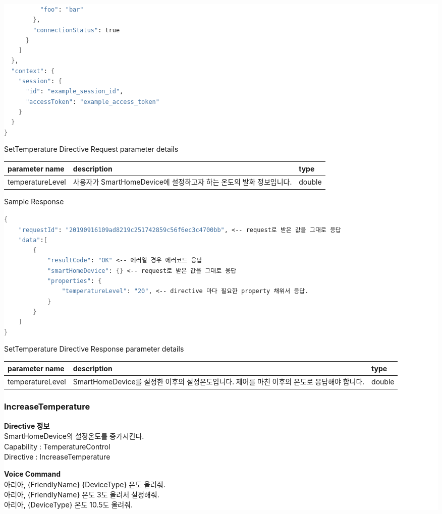```scheme
          "foo": "bar"
        },
        "connectionStatus": true
      }
    ]
  },
  "context": {
    "session": {
      "id": "example_session_id",
      "accessToken": "example_access_token"
    }
  }
}
```

SetTemperature Directive Request parameter details

| parameter name | description | type |
| :--- | :--- | :--- |
| temperatureLevel | 사용자가 SmartHomeDevice에 설정하고자 하는 온도의 발화 정보입니다. | double |

Sample Response

```scheme
{
    "requestId": "20190916109ad8219c251742859c56f6ec3c4700bb", <-- request로 받은 값을 그대로 응답
    "data":[
        {
            "resultCode": "OK" <-- 에러일 경우 에러코드 응답
            "smartHomeDevice": {} <-- request로 받은 값을 그대로 응답
            "properties": {
                "temperatureLevel": "20", <-- directive 마다 필요한 property 채워서 응답.
            }
        }
    ]
}
```

SetTemperature Directive Response parameter details

| parameter name | description | type |
| :--- | :--- | :--- |
| temperatureLevel | SmartHomeDevice를 설정한 이후의 설정온도입니다. 제어를 마친 이후의 온도로 응답해야 합니다. | double |

### IncreaseTemperature

**Directive 정보**  
SmartHomeDevice의 설정온도를 증가시킨다.   
Capability : TemperatureControl   
Directive : IncreaseTemperature

**Voice Command**  
아리아, {FriendlyName} {DeviceType} 온도 올려줘.  
아리아, {FriendlyName} 온도 3도 올려서 설정해줘.  
아리아, {DeviceType} 온도 10.5도 올려줘.

